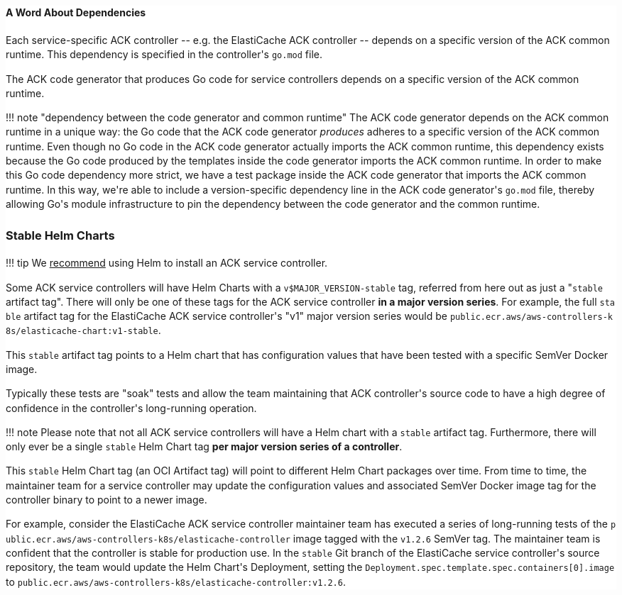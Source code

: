 [ecr-ack-chart]: https://gallery.ecr.aws/aws-controllers-k8s/s3-chart

#### A Word About Dependencies

Each service-specific ACK controller -- e.g. the ElastiCache ACK controller --
depends on a specific version of the ACK common runtime. This dependency is
specified in the controller's `go.mod` file.

The ACK code generator that produces Go code for service controllers depends on
a specific version of the ACK common runtime.

!!! note "dependency between the code generator and common runtime"
    The ACK code generator depends on the ACK common runtime in a unique way:
    the Go code that the ACK code generator *produces* adheres to a specific
    version of the ACK common runtime. Even though no Go code in the ACK code
    generator actually imports the ACK common runtime, this dependency exists
    because the Go code produced by the templates inside the code generator imports
    the ACK common runtime. In order to make this Go code dependency more strict,
    we have a test package inside the ACK code generator that imports the ACK
    common runtime. In this way, we're able to include a version-specific
    dependency line in the ACK code generator's `go.mod` file, thereby allowing
    Go's module infrastructure to pin the dependency between the code generator and
    the common runtime.

### Stable Helm Charts

!!! tip
    We [recommend][recommend-helm] using Helm to install an ACK service
    controller.

[recommend-helm]: https://aws-controllers-k8s.github.io/community/user-docs/install/#helm-recommended

Some ACK service controllers will have Helm Charts with a
`v$MAJOR_VERSION-stable` tag, referred from here out as just a
"`stable` artifact tag". There will only be one of these tags for the ACK
service controller **in a major version series**. For example, the full
`stable` artifact tag for the ElastiCache ACK service controller's "v1" major
version series would be
`public.ecr.aws/aws-controllers-k8s/elasticache-chart:v1-stable`.

This `stable` artifact tag points to a Helm chart that has configuration values
that have been tested with a specific SemVer Docker image.

Typically these tests are "soak" tests and allow the team maintaining that ACK
controller's source code to have a high degree of confidence in the
controller's long-running operation.

!!! note
    Please note that not all ACK service controllers will have a Helm chart
    with a `stable` artifact tag. Furthermore, there will only ever be a single
    `stable` Helm Chart tag **per major version series of a controller**.

This `stable` Helm Chart tag (an OCI Artifact tag) will point to different
Helm Chart packages over time. From time to time, the maintainer team for a
service controller may update the configuration values and associated SemVer
Docker image tag for the controller binary to point to a newer image.

For example, consider the ElastiCache ACK service controller maintainer team
has executed a series of long-running tests of the
`public.ecr.aws/aws-controllers-k8s/elasticache-controller` image tagged with
the `v1.2.6` SemVer tag. The maintainer team is confident that the controller
is stable for production use. In the `stable` Git branch of the ElastiCache
service controller's source repository, the team would update the Helm Chart's
Deployment, setting the `Deployment.spec.template.spec.containers[0].image` to
`public.ecr.aws/aws-controllers-k8s/elasticache-controller:v1.2.6`.


[ackrt]: https://github.com/aws-controllers-k8s/runtime
[codegen]: https://github.com/aws-controllers-k8s/code-generator
[semver]: https://semver.org/
[semver-zero]: https://semver.org/#spec-item-4
[s3-ctrl]: https://github.com/aws-controllers-k8s/s3-controller
[ecr-ack-ctrl]: https://gallery.ecr.aws/aws-controllers-k8s/s3-controller